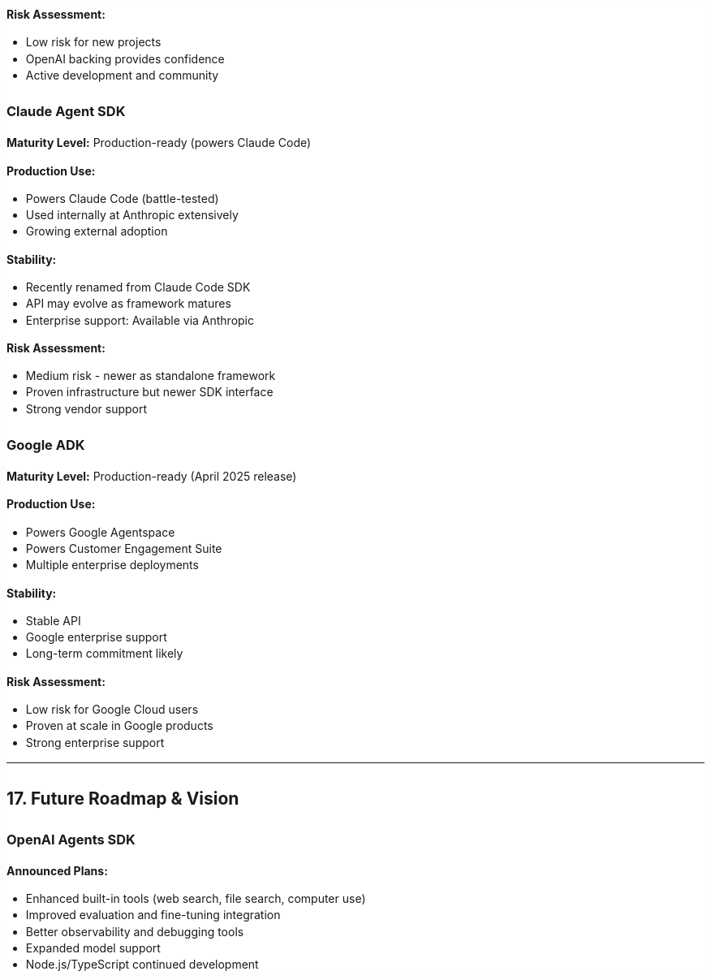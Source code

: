 **Risk Assessment:**
- Low risk for new projects
- OpenAI backing provides confidence
- Active development and community

### Claude Agent SDK

**Maturity Level:** Production-ready (powers Claude Code)

**Production Use:**
- Powers Claude Code (battle-tested)
- Used internally at Anthropic extensively
- Growing external adoption

**Stability:**
- Recently renamed from Claude Code SDK
- API may evolve as framework matures
- Enterprise support: Available via Anthropic

**Risk Assessment:**
- Medium risk - newer as standalone framework
- Proven infrastructure but newer SDK interface
- Strong vendor support

### Google ADK

**Maturity Level:** Production-ready (April 2025 release)

**Production Use:**
- Powers Google Agentspace
- Powers Customer Engagement Suite
- Multiple enterprise deployments

**Stability:**
- Stable API
- Google enterprise support
- Long-term commitment likely

**Risk Assessment:**
- Low risk for Google Cloud users
- Proven at scale in Google products
- Strong enterprise support

---

## 17. Future Roadmap & Vision

### OpenAI Agents SDK

**Announced Plans:**
- Enhanced built-in tools (web search, file search, computer use)
- Improved evaluation and fine-tuning integration
- Better observability and debugging tools
- Expanded model support
- Node.js/TypeScript continued development
